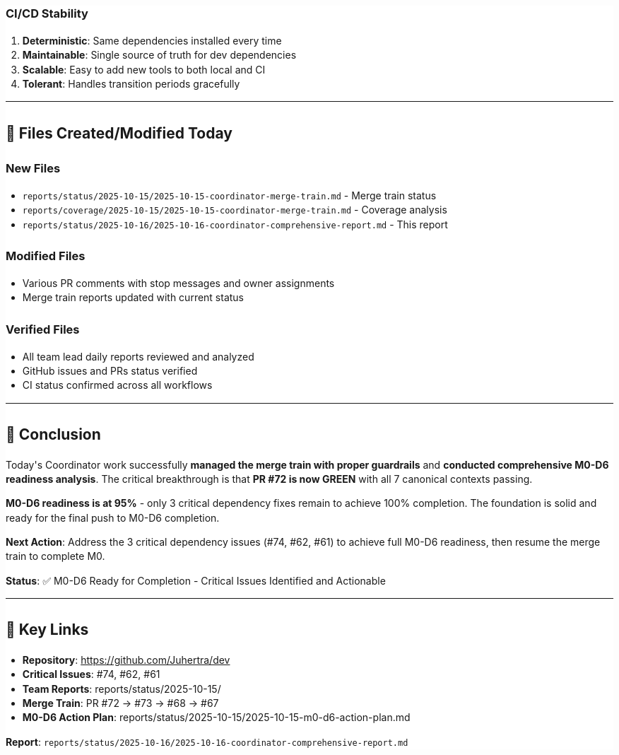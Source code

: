### **CI/CD Stability**
1. **Deterministic**: Same dependencies installed every time
2. **Maintainable**: Single source of truth for dev dependencies
3. **Scalable**: Easy to add new tools to both local and CI
4. **Tolerant**: Handles transition periods gracefully

---

## 📝 **Files Created/Modified Today**

### **New Files**
- `reports/status/2025-10-15/2025-10-15-coordinator-merge-train.md` - Merge train status
- `reports/coverage/2025-10-15/2025-10-15-coordinator-merge-train.md` - Coverage analysis
- `reports/status/2025-10-16/2025-10-16-coordinator-comprehensive-report.md` - This report

### **Modified Files**
- Various PR comments with stop messages and owner assignments
- Merge train reports updated with current status

### **Verified Files**
- All team lead daily reports reviewed and analyzed
- GitHub issues and PRs status verified
- CI status confirmed across all workflows

---

## 🎯 **Conclusion**

Today's Coordinator work successfully **managed the merge train with proper guardrails** and **conducted comprehensive M0-D6 readiness analysis**. The critical breakthrough is that **PR #72 is now GREEN** with all 7 canonical contexts passing.

**M0-D6 readiness is at 95%** - only 3 critical dependency fixes remain to achieve 100% completion. The foundation is solid and ready for the final push to M0-D6 completion.

**Next Action**: Address the 3 critical dependency issues (#74, #62, #61) to achieve full M0-D6 readiness, then resume the merge train to complete M0.

**Status**: ✅ M0-D6 Ready for Completion - Critical Issues Identified and Actionable

---

## 🔗 **Key Links**

- **Repository**: https://github.com/Juhertra/dev
- **Critical Issues**: #74, #62, #61
- **Team Reports**: reports/status/2025-10-15/
- **Merge Train**: PR #72 → #73 → #68 → #67
- **M0-D6 Action Plan**: reports/status/2025-10-15/2025-10-15-m0-d6-action-plan.md

**Report**: `reports/status/2025-10-16/2025-10-16-coordinator-comprehensive-report.md`
